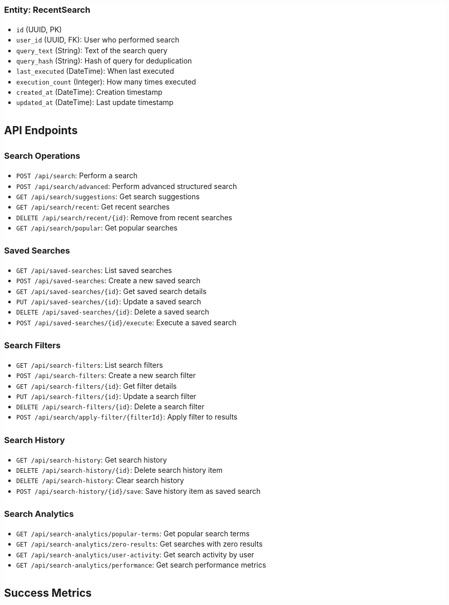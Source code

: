 ### Entity: RecentSearch
- `id` (UUID, PK)
- `user_id` (UUID, FK): User who performed search
- `query_text` (String): Text of the search query
- `query_hash` (String): Hash of query for deduplication
- `last_executed` (DateTime): When last executed
- `execution_count` (Integer): How many times executed
- `created_at` (DateTime): Creation timestamp
- `updated_at` (DateTime): Last update timestamp

## API Endpoints

### Search Operations
- `POST /api/search`: Perform a search
- `POST /api/search/advanced`: Perform advanced structured search
- `GET /api/search/suggestions`: Get search suggestions
- `GET /api/search/recent`: Get recent searches
- `DELETE /api/search/recent/{id}`: Remove from recent searches
- `GET /api/search/popular`: Get popular searches

### Saved Searches
- `GET /api/saved-searches`: List saved searches
- `POST /api/saved-searches`: Create a new saved search
- `GET /api/saved-searches/{id}`: Get saved search details
- `PUT /api/saved-searches/{id}`: Update a saved search
- `DELETE /api/saved-searches/{id}`: Delete a saved search
- `POST /api/saved-searches/{id}/execute`: Execute a saved search

### Search Filters
- `GET /api/search-filters`: List search filters
- `POST /api/search-filters`: Create a new search filter
- `GET /api/search-filters/{id}`: Get filter details
- `PUT /api/search-filters/{id}`: Update a search filter
- `DELETE /api/search-filters/{id}`: Delete a search filter
- `POST /api/search/apply-filter/{filterId}`: Apply filter to results

### Search History
- `GET /api/search-history`: Get search history
- `DELETE /api/search-history/{id}`: Delete search history item
- `DELETE /api/search-history`: Clear search history
- `POST /api/search-history/{id}/save`: Save history item as saved search

### Search Analytics
- `GET /api/search-analytics/popular-terms`: Get popular search terms
- `GET /api/search-analytics/zero-results`: Get searches with zero results
- `GET /api/search-analytics/user-activity`: Get search activity by user
- `GET /api/search-analytics/performance`: Get search performance metrics

## Success Metrics
